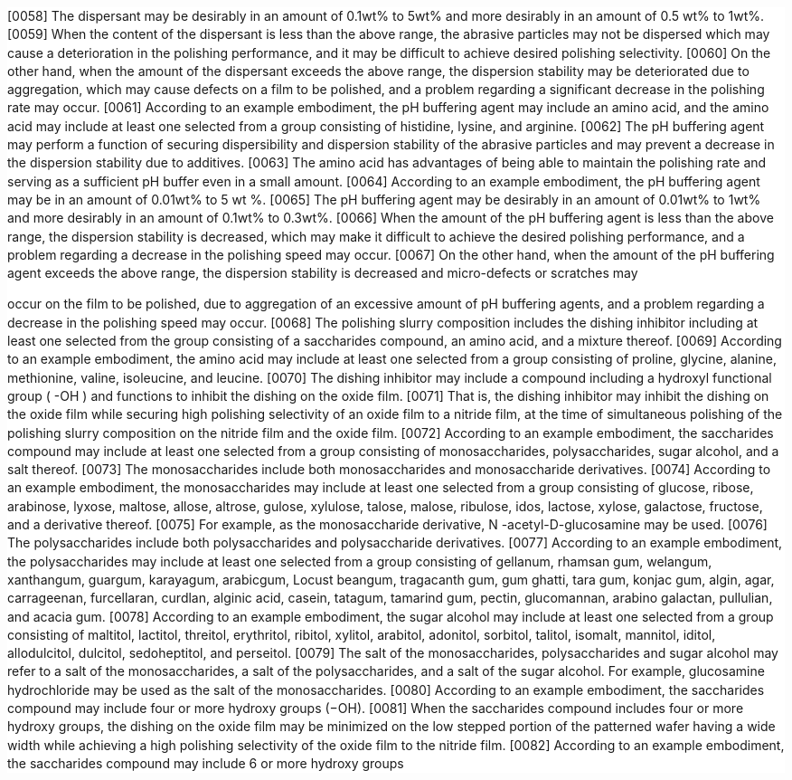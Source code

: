 [0058] The dispersant may be desirably in an amount of $0.1 \mathrm{wt} \%$ to $5 \mathrm{wt} \%$ and more desirably in an amount of 0.5 $\mathrm{wt} \%$ to $1 \mathrm{wt} \%$.
[0059] When the content of the dispersant is less than the above range, the abrasive particles may not be dispersed which may cause a deterioration in the polishing performance, and it may be difficult to achieve desired polishing selectivity.
[0060] On the other hand, when the amount of the dispersant exceeds the above range, the dispersion stability may be deteriorated due to aggregation, which may cause defects on a film to be polished, and a problem regarding a significant decrease in the polishing rate may occur.
[0061] According to an example embodiment, the pH buffering agent may include an amino acid, and the amino acid may include at least one selected from a group consisting of histidine, lysine, and arginine.
[0062] The pH buffering agent may perform a function of securing dispersibility and dispersion stability of the abrasive particles and may prevent a decrease in the dispersion stability due to additives.
[0063] The amino acid has advantages of being able to maintain the polishing rate and serving as a sufficient pH buffer even in a small amount.
[0064] According to an example embodiment, the pH buffering agent may be in an amount of $0.01 \mathrm{wt} \%$ to 5 wt $\%$.
[0065] The pH buffering agent may be desirably in an amount of $0.01 \mathrm{wt} \%$ to $1 \mathrm{wt} \%$ and more desirably in an amount of $0.1 \mathrm{wt} \%$ to $0.3 \mathrm{wt} \%$.
[0066] When the amount of the pH buffering agent is less than the above range, the dispersion stability is decreased, which may make it difficult to achieve the desired polishing performance, and a problem regarding a decrease in the polishing speed may occur.
[0067] On the other hand, when the amount of the pH buffering agent exceeds the above range, the dispersion stability is decreased and micro-defects or scratches may

occur on the film to be polished, due to aggregation of an excessive amount of pH buffering agents, and a problem regarding a decrease in the polishing speed may occur.
[0068] The polishing slurry composition includes the dishing inhibitor including at least one selected from the group consisting of a saccharides compound, an amino acid, and a mixture thereof.
[0069] According to an example embodiment, the amino acid may include at least one selected from a group consisting of proline, glycine, alanine, methionine, valine, isoleucine, and leucine.
[0070] The dishing inhibitor may include a compound including a hydroxyl functional group ( -OH ) and functions to inhibit the dishing on the oxide film.
[0071] That is, the dishing inhibitor may inhibit the dishing on the oxide film while securing high polishing selectivity of an oxide film to a nitride film, at the time of simultaneous polishing of the polishing slurry composition on the nitride film and the oxide film.
[0072] According to an example embodiment, the saccharides compound may include at least one selected from a group consisting of monosaccharides, polysaccharides, sugar alcohol, and a salt thereof.
[0073] The monosaccharides include both monosaccharides and monosaccharide derivatives.
[0074] According to an example embodiment, the monosaccharides may include at least one selected from a group consisting of glucose, ribose, arabinose, lyxose, maltose, allose, altrose, gulose, xylulose, talose, malose, ribulose, idos, lactose, xylose, galactose, fructose, and a derivative thereof.
[0075] For example, as the monosaccharide derivative, N -acetyl-D-glucosamine may be used.
[0076] The polysaccharides include both polysaccharides and polysaccharide derivatives.
[0077] According to an example embodiment, the polysaccharides may include at least one selected from a group consisting of gellanum, rhamsan gum, welangum, xanthangum, guargum, karayagum, arabicgum, Locust beangum, tragacanth gum, gum ghatti, tara gum, konjac gum, algin, agar, carrageenan, furcellaran, curdlan, alginic acid, casein, tatagum, tamarind gum, pectin, glucomannan, arabino galactan, pullulian, and acacia gum.
[0078] According to an example embodiment, the sugar alcohol may include at least one selected from a group consisting of maltitol, lactitol, threitol, erythritol, ribitol, xylitol, arabitol, adonitol, sorbitol, talitol, isomalt, mannitol, iditol, allodulcitol, dulcitol, sedoheptitol, and perseitol.
[0079] The salt of the monosaccharides, polysaccharides and sugar alcohol may refer to a salt of the monosaccharides, a salt of the polysaccharides, and a salt of the sugar alcohol. For example, glucosamine hydrochloride may be used as the salt of the monosaccharides.
[0080] According to an example embodiment, the saccharides compound may include four or more hydroxy groups $(-\mathrm{OH})$.
[0081] When the saccharides compound includes four or more hydroxy groups, the dishing on the oxide film may be minimized on the low stepped portion of the patterned wafer having a wide width while achieving a high polishing selectivity of the oxide film to the nitride film.
[0082] According to an example embodiment, the saccharides compound may include 6 or more hydroxy groups